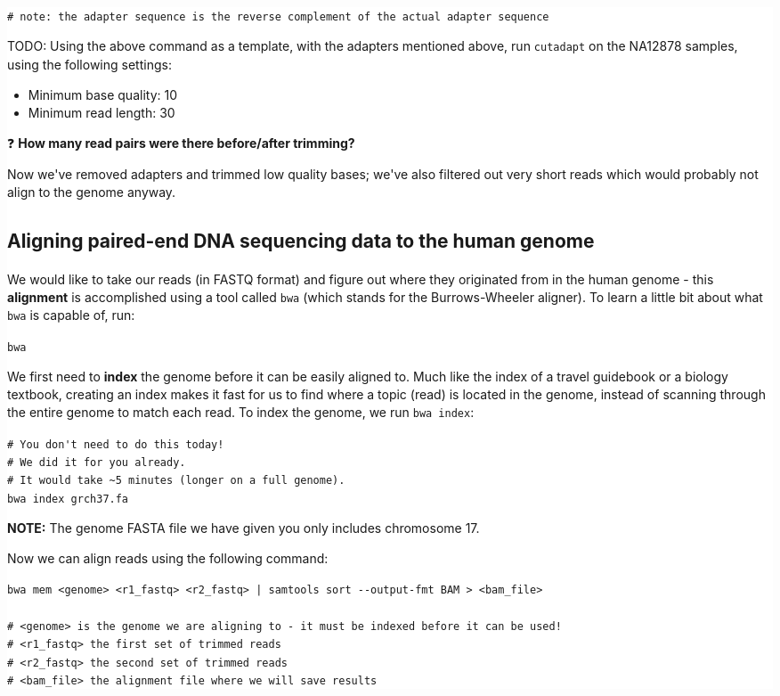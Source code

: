 	# note: the adapter sequence is the reverse complement of the actual adapter sequence

TODO: Using the above command as a template, with the adapters mentioned above, run `cutadapt` on the NA12878 samples, 
using the following settings:

* Minimum base quality: 10
* Minimum read length: 30

:question: **How many read pairs were there before/after trimming?**



Now we've removed adapters and trimmed low quality bases; we've also filtered out very short reads which would probably not align to the genome anyway.

## Aligning paired-end DNA sequencing data to the human genome

We would like to take our reads (in FASTQ format) and figure out where they originated from in the human genome - this __alignment__ 
is accomplished using a tool called `bwa` (which stands for the Burrows-Wheeler aligner). To learn a little bit about what `bwa` is capable of, run:

	bwa

We first need to __index__ the genome before it can be easily aligned to. Much like
the index of a travel guidebook or a biology textbook, creating an index makes it fast
for us to find where a topic (read) is located in the genome, instead of scanning through
the entire genome to match each read. To index the genome, we run `bwa index`:

	# You don't need to do this today! 
	# We did it for you already.
	# It would take ~5 minutes (longer on a full genome).
	bwa index grch37.fa

**NOTE:** The genome FASTA file we have given you only includes chromosome 17.

Now we can align reads using the following command:

	bwa mem <genome> <r1_fastq> <r2_fastq> | samtools sort --output-fmt BAM > <bam_file>

	# <genome> is the genome we are aligning to - it must be indexed before it can be used!
	# <r1_fastq> the first set of trimmed reads
	# <r2_fastq> the second set of trimmed reads
	# <bam_file> the alignment file where we will save results
